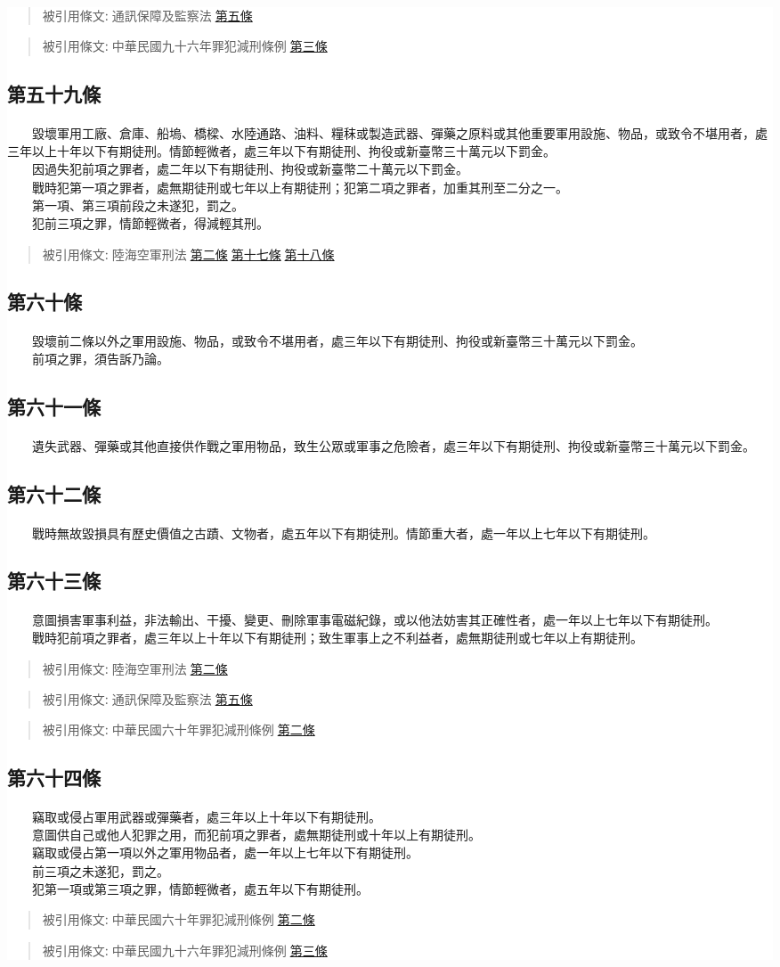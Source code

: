 > 被引用條文: 通訊保障及監察法 [第五條](../../交通建設/電信/通訊保障及監察法.md#第五條)

> 被引用條文: 中華民國九十六年罪犯減刑條例 [第三條](../../法務/檢察事務/中華民國九十六年罪犯減刑條例.md#第三條)



第五十九條 
-----------
　　毀壞軍用工廠、倉庫、船塢、橋樑、水陸通路、油料、糧秣或製造武器、彈藥之原料或其他重要軍用設施、物品，或致令不堪用者，處三年以上十年以下有期徒刑。情節輕微者，處三年以下有期徒刑、拘役或新臺幣三十萬元以下罰金。  
　　因過失犯前項之罪者，處二年以下有期徒刑、拘役或新臺幣二十萬元以下罰金。  
　　戰時犯第一項之罪者，處無期徒刑或七年以上有期徒刑；犯第二項之罪者，加重其刑至二分之一。  
　　第一項、第三項前段之未遂犯，罰之。  
　　犯前三項之罪，情節輕微者，得減輕其刑。  
> 被引用條文: 陸海空軍刑法 [第二條](../../國防退輔/軍事審判/陸海空軍刑法.md#第二條-) [第十七條](../../國防退輔/軍事審判/陸海空軍刑法.md#第十七條-) [第十八條](../../國防退輔/軍事審判/陸海空軍刑法.md#第十八條-)



第六十條 
---------
　　毀壞前二條以外之軍用設施、物品，或致令不堪用者，處三年以下有期徒刑、拘役或新臺幣三十萬元以下罰金。  
　　前項之罪，須告訴乃論。  


第六十一條 
-----------
　　遺失武器、彈藥或其他直接供作戰之軍用物品，致生公眾或軍事之危險者，處三年以下有期徒刑、拘役或新臺幣三十萬元以下罰金。  


第六十二條 
-----------
　　戰時無故毀損具有歷史價值之古蹟、文物者，處五年以下有期徒刑。情節重大者，處一年以上七年以下有期徒刑。  


第六十三條 
-----------
　　意圖損害軍事利益，非法輸出、干擾、變更、刪除軍事電磁紀錄，或以他法妨害其正確性者，處一年以上七年以下有期徒刑。  
　　戰時犯前項之罪者，處三年以上十年以下有期徒刑；致生軍事上之不利益者，處無期徒刑或七年以上有期徒刑。  
> 被引用條文: 陸海空軍刑法 [第二條](../../國防退輔/軍事審判/陸海空軍刑法.md#第二條-)

> 被引用條文: 通訊保障及監察法 [第五條](../../交通建設/電信/通訊保障及監察法.md#第五條)

> 被引用條文: 中華民國六十年罪犯減刑條例 [第二條](../../法務/檢察事務/中華民國六十年罪犯減刑條例.md#第二條)



第六十四條 
-----------
　　竊取或侵占軍用武器或彈藥者，處三年以上十年以下有期徒刑。  
　　意圖供自己或他人犯罪之用，而犯前項之罪者，處無期徒刑或十年以上有期徒刑。  
　　竊取或侵占第一項以外之軍用物品者，處一年以上七年以下有期徒刑。  
　　前三項之未遂犯，罰之。  
　　犯第一項或第三項之罪，情節輕微者，處五年以下有期徒刑。  
> 被引用條文: 中華民國六十年罪犯減刑條例 [第二條](../../法務/檢察事務/中華民國六十年罪犯減刑條例.md#第二條)

> 被引用條文: 中華民國九十六年罪犯減刑條例 [第三條](../../法務/檢察事務/中華民國九十六年罪犯減刑條例.md#第三條)

